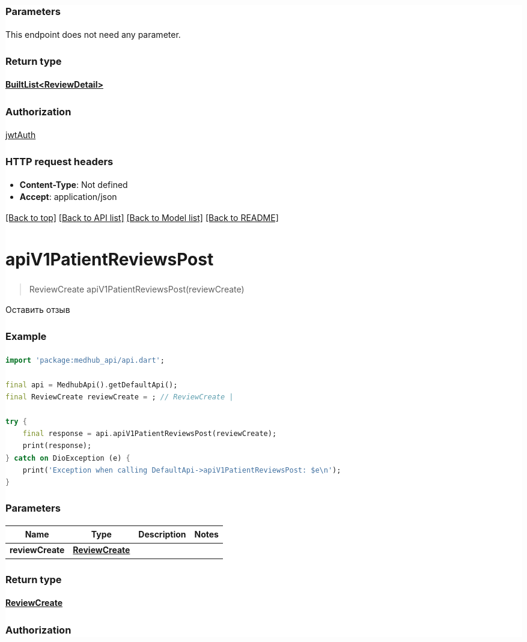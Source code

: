 ### Parameters
This endpoint does not need any parameter.

### Return type

[**BuiltList&lt;ReviewDetail&gt;**](ReviewDetail.md)

### Authorization

[jwtAuth](../README.md#jwtAuth)

### HTTP request headers

 - **Content-Type**: Not defined
 - **Accept**: application/json

[[Back to top]](#) [[Back to API list]](../README.md#documentation-for-api-endpoints) [[Back to Model list]](../README.md#documentation-for-models) [[Back to README]](../README.md)

# **apiV1PatientReviewsPost**
> ReviewCreate apiV1PatientReviewsPost(reviewCreate)

Оставить отзыв

### Example
```dart
import 'package:medhub_api/api.dart';

final api = MedhubApi().getDefaultApi();
final ReviewCreate reviewCreate = ; // ReviewCreate | 

try {
    final response = api.apiV1PatientReviewsPost(reviewCreate);
    print(response);
} catch on DioException (e) {
    print('Exception when calling DefaultApi->apiV1PatientReviewsPost: $e\n');
}
```

### Parameters

Name | Type | Description  | Notes
------------- | ------------- | ------------- | -------------
 **reviewCreate** | [**ReviewCreate**](ReviewCreate.md)|  | 

### Return type

[**ReviewCreate**](ReviewCreate.md)

### Authorization
